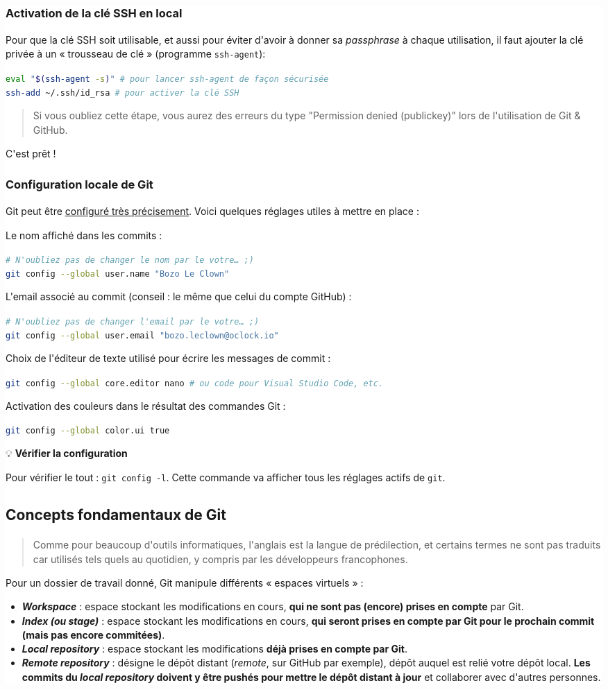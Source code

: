 ### Activation de la clé SSH en local

Pour que la clé SSH soit utilisable, et aussi pour éviter d'avoir à donner sa _passphrase_ à chaque utilisation, il faut ajouter la clé privée à un « trousseau de clé » (programme `ssh-agent`):

``` sh
eval "$(ssh-agent -s)" # pour lancer ssh-agent de façon sécurisée
ssh-add ~/.ssh/id_rsa # pour activer la clé SSH
```

> Si vous oubliez cette étape, vous aurez des erreurs du type "Permission denied (publickey)" lors de l'utilisation de Git & GitHub.

C'est prêt !

### Configuration locale de Git

Git peut être [configuré très précisement](https://git-scm.com/docs/git-config). Voici quelques réglages utiles à mettre en place :

Le nom affiché dans les commits :

``` sh
# N'oubliez pas de changer le nom par le votre… ;)
git config --global user.name "Bozo Le Clown"
```

L'email associé au commit (conseil : le même que celui du compte GitHub) :

``` sh
# N'oubliez pas de changer l'email par le votre… ;)
git config --global user.email "bozo.leclown@oclock.io"
```

Choix de l'éditeur de texte utilisé pour écrire les messages de commit :

``` sh
git config --global core.editor nano # ou code pour Visual Studio Code, etc.
```

Activation des couleurs dans le résultat des commandes Git :

``` sh
git config --global color.ui true
```

:bulb: **Vérifier la configuration**

Pour vérifier le tout : `git config -l`. Cette commande va afficher tous les réglages actifs de `git`.

## Concepts fondamentaux de Git  

> Comme pour beaucoup d'outils informatiques, l'anglais est la langue de prédilection, et certains termes ne sont pas traduits car utilisés tels quels au quotidien, y compris par les développeurs francophones.

Pour un dossier de travail donné, Git manipule différents « espaces virtuels » :

- **_Workspace_** : espace stockant les modifications en cours, **qui ne sont pas (encore) prises en compte** par Git.
- **_Index (ou stage)_** : espace stockant les modifications en cours, **qui seront prises en compte par Git pour le prochain commit (mais pas encore commitées)**.
- **_Local repository_** : espace stockant les modifications **déjà prises en compte par Git**.
- **_Remote repository_** : désigne le dépôt distant (_remote_, sur GitHub par exemple), dépôt auquel est relié votre dépôt local. **Les commits du _local repository_ doivent y être pushés pour mettre le dépôt distant à jour** et collaborer avec d'autres personnes.
